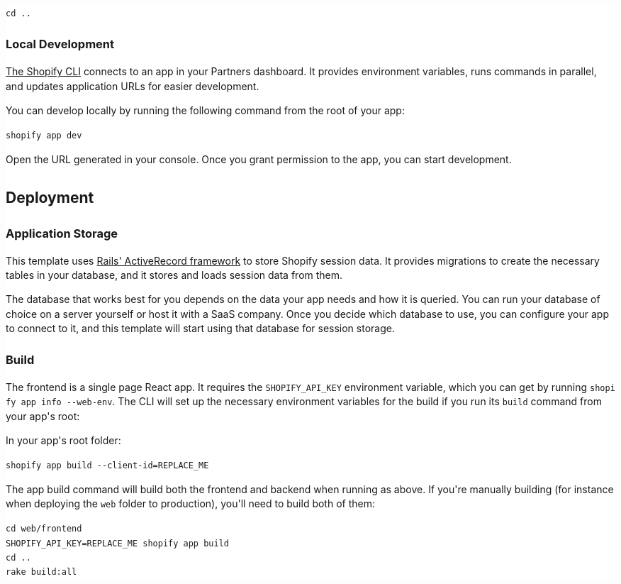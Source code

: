 ```shell
cd ..
```

### Local Development

[The Shopify CLI](https://shopify.dev/docs/apps/build/cli-for-apps) connects to an app in your Partners dashboard.
It provides environment variables, runs commands in parallel, and updates application URLs for easier development.

You can develop locally by running the following command from the root of your app:

```shell
shopify app dev
```

Open the URL generated in your console. Once you grant permission to the app, you can start development.

## Deployment

### Application Storage

This template uses [Rails' ActiveRecord framework](https://guides.rubyonrails.org/active_record_basics.html) to store Shopify session data.
It provides migrations to create the necessary tables in your database, and it stores and loads session data from them.

The database that works best for you depends on the data your app needs and how it is queried.
You can run your database of choice on a server yourself or host it with a SaaS company.
Once you decide which database to use, you can configure your app to connect to it, and this template will start using that database for session storage.

### Build

The frontend is a single page React app.
It requires the `SHOPIFY_API_KEY` environment variable, which you can get by running `shopify app info --web-env`.
The CLI will set up the necessary environment variables for the build if you run its `build` command from your app's root:

In your app's root folder:

```shell
shopify app build --client-id=REPLACE_ME
```

The app build command will build both the frontend and backend when running as above.
If you're manually building (for instance when deploying the `web` folder to production), you'll need to build both of them:

```shell
cd web/frontend
SHOPIFY_API_KEY=REPLACE_ME shopify app build
cd ..
rake build:all
```
